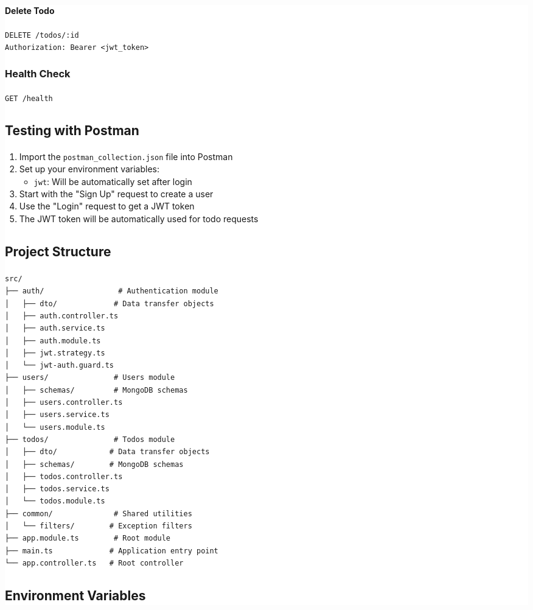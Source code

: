 #### Delete Todo
```http
DELETE /todos/:id
Authorization: Bearer <jwt_token>
```

### Health Check
```http
GET /health
```

## Testing with Postman

1. Import the `postman_collection.json` file into Postman
2. Set up your environment variables:
   - `jwt`: Will be automatically set after login
3. Start with the "Sign Up" request to create a user
4. Use the "Login" request to get a JWT token
5. The JWT token will be automatically used for todo requests

## Project Structure

```
src/
├── auth/                 # Authentication module
│   ├── dto/             # Data transfer objects
│   ├── auth.controller.ts
│   ├── auth.service.ts
│   ├── auth.module.ts
│   ├── jwt.strategy.ts
│   └── jwt-auth.guard.ts
├── users/               # Users module
│   ├── schemas/         # MongoDB schemas
│   ├── users.controller.ts
│   ├── users.service.ts
│   └── users.module.ts
├── todos/               # Todos module
│   ├── dto/            # Data transfer objects
│   ├── schemas/        # MongoDB schemas
│   ├── todos.controller.ts
│   ├── todos.service.ts
│   └── todos.module.ts
├── common/              # Shared utilities
│   └── filters/        # Exception filters
├── app.module.ts        # Root module
├── main.ts             # Application entry point
└── app.controller.ts   # Root controller
```

## Environment Variables
